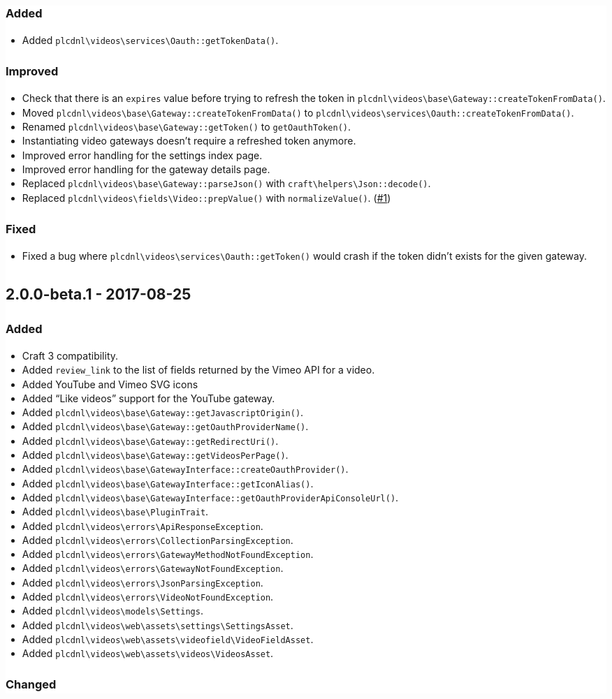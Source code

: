 ### Added

- Added `plcdnl\videos\services\Oauth::getTokenData()`.

### Improved

- Check that there is an `expires` value before trying to refresh the token in `plcdnl\videos\base\Gateway::createTokenFromData()`.
- Moved `plcdnl\videos\base\Gateway::createTokenFromData()` to `plcdnl\videos\services\Oauth::createTokenFromData()`.
- Renamed `plcdnl\videos\base\Gateway::getToken()` to `getOauthToken()`.
- Instantiating video gateways doesn’t require a refreshed token anymore.
- Improved error handling for the settings index page.
- Improved error handling for the gateway details page.
- Replaced `plcdnl\videos\base\Gateway::parseJson()` with `craft\helpers\Json::decode()`.
- Replaced `plcdnl\videos\fields\Video::prepValue()` with `normalizeValue()`. ([#1](https://github.com/plcdnl/videos/issues/1))

### Fixed

- Fixed a bug where `plcdnl\videos\services\Oauth::getToken()` would crash if the token didn’t exists for the given gateway.

## 2.0.0-beta.1 - 2017-08-25

### Added

- Craft 3 compatibility.
- Added `review_link` to the list of fields returned by the Vimeo API for a video.
- Added YouTube and Vimeo SVG icons
- Added “Like videos” support for the YouTube gateway.
- Added `plcdnl\videos\base\Gateway::getJavascriptOrigin()`.
- Added `plcdnl\videos\base\Gateway::getOauthProviderName()`.
- Added `plcdnl\videos\base\Gateway::getRedirectUri()`.
- Added `plcdnl\videos\base\Gateway::getVideosPerPage()`.
- Added `plcdnl\videos\base\GatewayInterface::createOauthProvider()`.
- Added `plcdnl\videos\base\GatewayInterface::getIconAlias()`.
- Added `plcdnl\videos\base\GatewayInterface::getOauthProviderApiConsoleUrl()`.
- Added `plcdnl\videos\base\PluginTrait`.
- Added `plcdnl\videos\errors\ApiResponseException`.
- Added `plcdnl\videos\errors\CollectionParsingException`.
- Added `plcdnl\videos\errors\GatewayMethodNotFoundException`.
- Added `plcdnl\videos\errors\GatewayNotFoundException`.
- Added `plcdnl\videos\errors\JsonParsingException`.
- Added `plcdnl\videos\errors\VideoNotFoundException`.
- Added `plcdnl\videos\models\Settings`.
- Added `plcdnl\videos\web\assets\settings\SettingsAsset`.
- Added `plcdnl\videos\web\assets\videofield\VideoFieldAsset`.
- Added `plcdnl\videos\web\assets\videos\VideosAsset`.

### Changed
